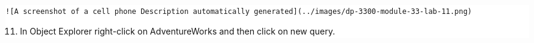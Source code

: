 	![A screenshot of a cell phone Description automatically generated](../images/dp-3300-module-33-lab-11.png)


11. In Object Explorer right-click on AdventureWorks and then click on new query. 

 
